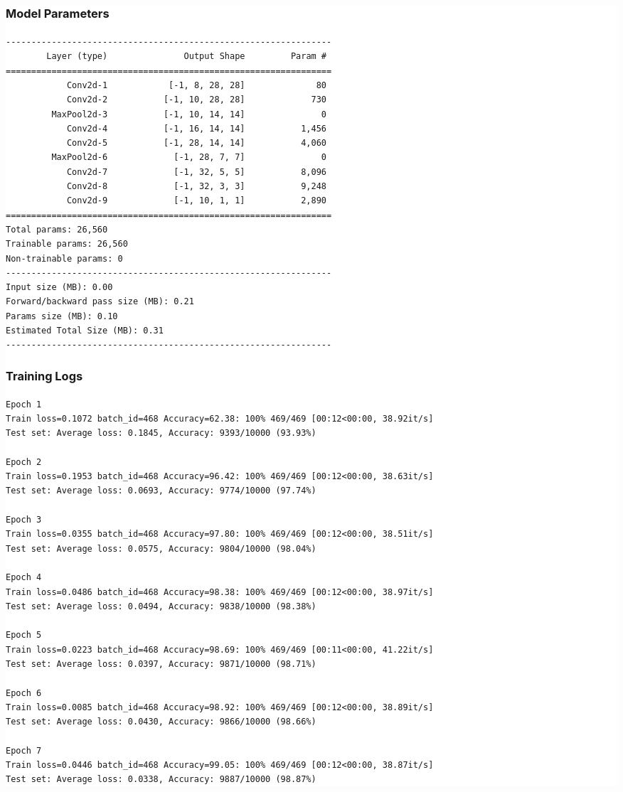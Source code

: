 ### Model Parameters

    ----------------------------------------------------------------
            Layer (type)               Output Shape         Param #
    ================================================================
                Conv2d-1            [-1, 8, 28, 28]              80
                Conv2d-2           [-1, 10, 28, 28]             730
             MaxPool2d-3           [-1, 10, 14, 14]               0
                Conv2d-4           [-1, 16, 14, 14]           1,456
                Conv2d-5           [-1, 28, 14, 14]           4,060
             MaxPool2d-6             [-1, 28, 7, 7]               0
                Conv2d-7             [-1, 32, 5, 5]           8,096
                Conv2d-8             [-1, 32, 3, 3]           9,248
                Conv2d-9             [-1, 10, 1, 1]           2,890
    ================================================================
    Total params: 26,560
    Trainable params: 26,560
    Non-trainable params: 0
    ----------------------------------------------------------------
    Input size (MB): 0.00
    Forward/backward pass size (MB): 0.21
    Params size (MB): 0.10
    Estimated Total Size (MB): 0.31
    ----------------------------------------------------------------


### Training Logs

    Epoch 1
    Train loss=0.1072 batch_id=468 Accuracy=62.38: 100% 469/469 [00:12<00:00, 38.92it/s]
    Test set: Average loss: 0.1845, Accuracy: 9393/10000 (93.93%)
    
    Epoch 2
    Train loss=0.1953 batch_id=468 Accuracy=96.42: 100% 469/469 [00:12<00:00, 38.63it/s]
    Test set: Average loss: 0.0693, Accuracy: 9774/10000 (97.74%)
    
    Epoch 3
    Train loss=0.0355 batch_id=468 Accuracy=97.80: 100% 469/469 [00:12<00:00, 38.51it/s]
    Test set: Average loss: 0.0575, Accuracy: 9804/10000 (98.04%)
    
    Epoch 4
    Train loss=0.0486 batch_id=468 Accuracy=98.38: 100% 469/469 [00:12<00:00, 38.97it/s]
    Test set: Average loss: 0.0494, Accuracy: 9838/10000 (98.38%)
    
    Epoch 5
    Train loss=0.0223 batch_id=468 Accuracy=98.69: 100% 469/469 [00:11<00:00, 41.22it/s]
    Test set: Average loss: 0.0397, Accuracy: 9871/10000 (98.71%)
    
    Epoch 6
    Train loss=0.0085 batch_id=468 Accuracy=98.92: 100% 469/469 [00:12<00:00, 38.89it/s]
    Test set: Average loss: 0.0430, Accuracy: 9866/10000 (98.66%)
    
    Epoch 7
    Train loss=0.0446 batch_id=468 Accuracy=99.05: 100% 469/469 [00:12<00:00, 38.87it/s]
    Test set: Average loss: 0.0338, Accuracy: 9887/10000 (98.87%)
    
